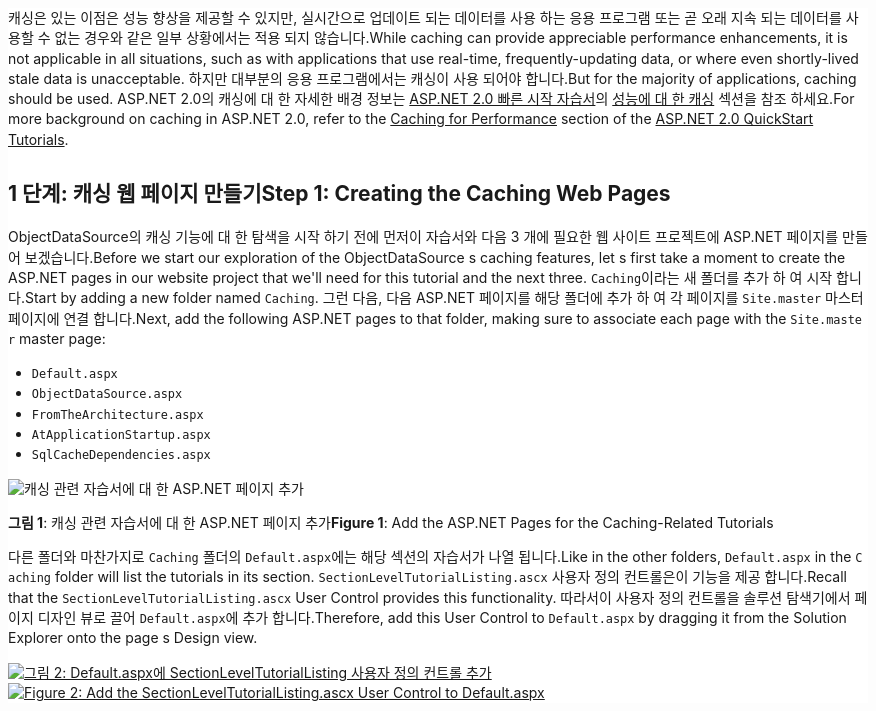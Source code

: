 <span data-ttu-id="e46fc-148">캐싱은 있는 이점은 성능 향상을 제공할 수 있지만, 실시간으로 업데이트 되는 데이터를 사용 하는 응용 프로그램 또는 곧 오래 지속 되는 데이터를 사용할 수 없는 경우와 같은 일부 상황에서는 적용 되지 않습니다.</span><span class="sxs-lookup"><span data-stu-id="e46fc-148">While caching can provide appreciable performance enhancements, it is not applicable in all situations, such as with applications that use real-time, frequently-updating data, or where even shortly-lived stale data is unacceptable.</span></span> <span data-ttu-id="e46fc-149">하지만 대부분의 응용 프로그램에서는 캐싱이 사용 되어야 합니다.</span><span class="sxs-lookup"><span data-stu-id="e46fc-149">But for the majority of applications, caching should be used.</span></span> <span data-ttu-id="e46fc-150">ASP.NET 2.0의 캐싱에 대 한 자세한 배경 정보는 [ASP.NET 2.0 빠른 시작 자습서](https://quickstarts.asp.net/QuickStartv20/aspnet/)의 [성능에 대 한 캐싱](https://quickstarts.asp.net/QuickStartv20/aspnet/doc/caching/default.aspx) 섹션을 참조 하세요.</span><span class="sxs-lookup"><span data-stu-id="e46fc-150">For more background on caching in ASP.NET 2.0, refer to the [Caching for Performance](https://quickstarts.asp.net/QuickStartv20/aspnet/doc/caching/default.aspx) section of the [ASP.NET 2.0 QuickStart Tutorials](https://quickstarts.asp.net/QuickStartv20/aspnet/).</span></span>

## <a name="step-1-creating-the-caching-web-pages"></a><span data-ttu-id="e46fc-151">1 단계: 캐싱 웹 페이지 만들기</span><span class="sxs-lookup"><span data-stu-id="e46fc-151">Step 1: Creating the Caching Web Pages</span></span>

<span data-ttu-id="e46fc-152">ObjectDataSource의 캐싱 기능에 대 한 탐색을 시작 하기 전에 먼저이 자습서와 다음 3 개에 필요한 웹 사이트 프로젝트에 ASP.NET 페이지를 만들어 보겠습니다.</span><span class="sxs-lookup"><span data-stu-id="e46fc-152">Before we start our exploration of the ObjectDataSource s caching features, let s first take a moment to create the ASP.NET pages in our website project that we'll need for this tutorial and the next three.</span></span> <span data-ttu-id="e46fc-153">`Caching`이라는 새 폴더를 추가 하 여 시작 합니다.</span><span class="sxs-lookup"><span data-stu-id="e46fc-153">Start by adding a new folder named `Caching`.</span></span> <span data-ttu-id="e46fc-154">그런 다음, 다음 ASP.NET 페이지를 해당 폴더에 추가 하 여 각 페이지를 `Site.master` 마스터 페이지에 연결 합니다.</span><span class="sxs-lookup"><span data-stu-id="e46fc-154">Next, add the following ASP.NET pages to that folder, making sure to associate each page with the `Site.master` master page:</span></span>

- `Default.aspx`
- `ObjectDataSource.aspx`
- `FromTheArchitecture.aspx`
- `AtApplicationStartup.aspx`
- `SqlCacheDependencies.aspx`

![캐싱 관련 자습서에 대 한 ASP.NET 페이지 추가](caching-data-with-the-objectdatasource-cs/_static/image1.png)

<span data-ttu-id="e46fc-156">**그림 1**: 캐싱 관련 자습서에 대 한 ASP.NET 페이지 추가</span><span class="sxs-lookup"><span data-stu-id="e46fc-156">**Figure 1**: Add the ASP.NET Pages for the Caching-Related Tutorials</span></span>

<span data-ttu-id="e46fc-157">다른 폴더와 마찬가지로 `Caching` 폴더의 `Default.aspx`에는 해당 섹션의 자습서가 나열 됩니다.</span><span class="sxs-lookup"><span data-stu-id="e46fc-157">Like in the other folders, `Default.aspx` in the `Caching` folder will list the tutorials in its section.</span></span> <span data-ttu-id="e46fc-158">`SectionLevelTutorialListing.ascx` 사용자 정의 컨트롤은이 기능을 제공 합니다.</span><span class="sxs-lookup"><span data-stu-id="e46fc-158">Recall that the `SectionLevelTutorialListing.ascx` User Control provides this functionality.</span></span> <span data-ttu-id="e46fc-159">따라서이 사용자 정의 컨트롤을 솔루션 탐색기에서 페이지 디자인 뷰로 끌어 `Default.aspx`에 추가 합니다.</span><span class="sxs-lookup"><span data-stu-id="e46fc-159">Therefore, add this User Control to `Default.aspx` by dragging it from the Solution Explorer onto the page s Design view.</span></span>

<span data-ttu-id="e46fc-160">[![그림 2: Default.aspx에 SectionLevelTutorialListing 사용자 정의 컨트롤 추가](caching-data-with-the-objectdatasource-cs/_static/image3.png)](caching-data-with-the-objectdatasource-cs/_static/image2.png)</span><span class="sxs-lookup"><span data-stu-id="e46fc-160">[![Figure 2: Add the SectionLevelTutorialListing.ascx User Control to Default.aspx](caching-data-with-the-objectdatasource-cs/_static/image3.png)](caching-data-with-the-objectdatasource-cs/_static/image2.png)</span></span>
